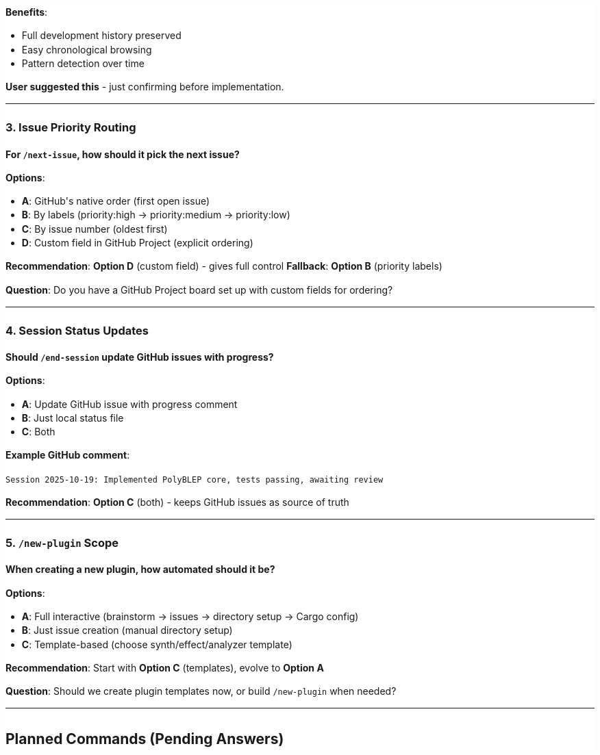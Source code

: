**Benefits**:
- Full development history preserved
- Easy chronological browsing
- Pattern detection over time

**User suggested this** - just confirming before implementation.

---

### 3. Issue Priority Routing
**For `/next-issue`, how should it pick the next issue?**

**Options**:
- **A**: GitHub's native order (first open issue)
- **B**: By labels (priority:high → priority:medium → priority:low)
- **C**: By issue number (oldest first)
- **D**: Custom field in GitHub Project (explicit ordering)

**Recommendation**: **Option D** (custom field) - gives full control
**Fallback**: **Option B** (priority labels)

**Question**: Do you have a GitHub Project board set up with custom fields for ordering?

---

### 4. Session Status Updates
**Should `/end-session` update GitHub issues with progress?**

**Options**:
- **A**: Update GitHub issue with progress comment
- **B**: Just local status file
- **C**: Both

**Example GitHub comment**:
```
Session 2025-10-19: Implemented PolyBLEP core, tests passing, awaiting review
```

**Recommendation**: **Option C** (both) - keeps GitHub issues as source of truth

---

### 5. `/new-plugin` Scope
**When creating a new plugin, how automated should it be?**

**Options**:
- **A**: Full interactive (brainstorm → issues → directory setup → Cargo config)
- **B**: Just issue creation (manual directory setup)
- **C**: Template-based (choose synth/effect/analyzer template)

**Recommendation**: Start with **Option C** (templates), evolve to **Option A**

**Question**: Should we create plugin templates now, or build `/new-plugin` when needed?

---

## Planned Commands (Pending Answers)
